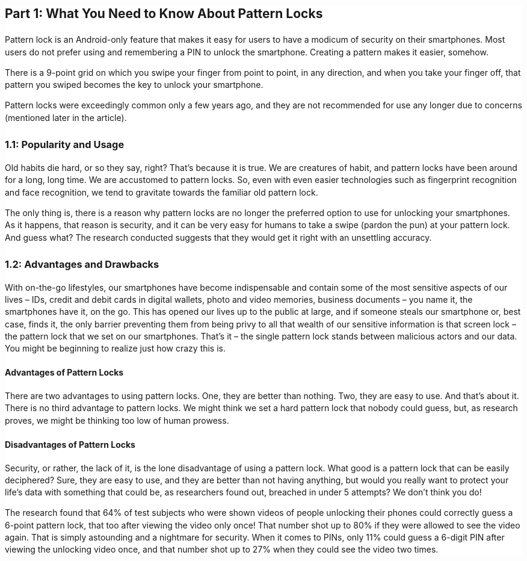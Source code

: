 ## Part 1: What You Need to Know About Pattern Locks

Pattern lock is an Android-only feature that makes it easy for users to have a modicum of security on their smartphones. Most users do not prefer using and remembering a PIN to unlock the smartphone. Creating a pattern makes it easier, somehow.

There is a 9-point grid on which you swipe your finger from point to point, in any direction, and when you take your finger off, that pattern you swiped becomes the key to unlock your smartphone.

Pattern locks were exceedingly common only a few years ago, and they are not recommended for use any longer due to concerns (mentioned later in the article).

### 1.1: Popularity and Usage

Old habits die hard, or so they say, right? That’s because it is true. We are creatures of habit, and pattern locks have been around for a long, long time. We are accustomed to pattern locks. So, even with even easier technologies such as fingerprint recognition and face recognition, we tend to gravitate towards the familiar old pattern lock.

The only thing is, there is a reason why pattern locks are no longer the preferred option to use for unlocking your smartphones. As it happens, that reason is security, and it can be very easy for humans to take a swipe (pardon the pun) at your pattern lock. And guess what? The research conducted suggests that they would get it right with an unsettling accuracy.

### 1.2: Advantages and Drawbacks

With on-the-go lifestyles, our smartphones have become indispensable and contain some of the most sensitive aspects of our lives – IDs, credit and debit cards in digital wallets, photo and video memories, business documents – you name it, the smartphones have it, on the go. This has opened our lives up to the public at large, and if someone steals our smartphone or, best case, finds it, the only barrier preventing them from being privy to all that wealth of our sensitive information is that screen lock – the pattern lock that we set on our smartphones. That’s it – the single pattern lock stands between malicious actors and our data. You might be beginning to realize just how crazy this is.

#### Advantages of Pattern Locks

There are two advantages to using pattern locks. One, they are better than nothing. Two, they are easy to use. And that’s about it. There is no third advantage to pattern locks. We might think we set a hard pattern lock that nobody could guess, but, as research proves, we might be thinking too low of human prowess.

#### Disadvantages of Pattern Locks

Security, or rather, the lack of it, is the lone disadvantage of using a pattern lock. What good is a pattern lock that can be easily deciphered? Sure, they are easy to use, and they are better than not having anything, but would you really want to protect your life’s data with something that could be, as researchers found out, breached in under 5 attempts? We don’t think you do!

The research found that 64% of test subjects who were shown videos of people unlocking their phones could correctly guess a 6-point pattern lock, that too after viewing the video only once! That number shot up to 80% if they were allowed to see the video again. That is simply astounding and a nightmare for security. When it comes to PINs, only 11% could guess a 6-digit PIN after viewing the unlocking video once, and that number shot up to 27% when they could see the video two times.
